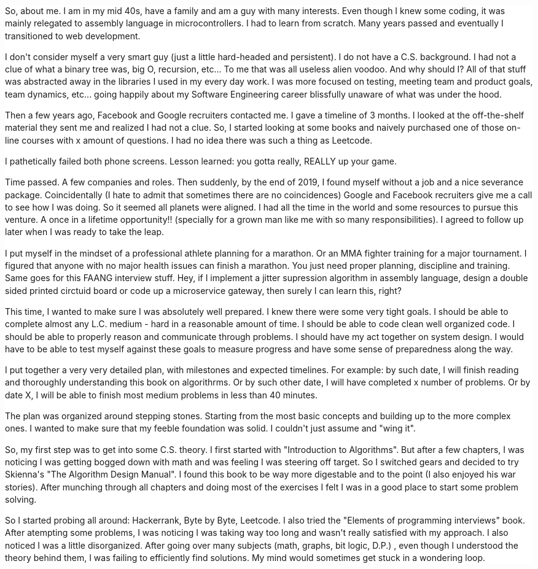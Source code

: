 So, about me. I am in my mid 40s, have a family and am a guy with many interests. Even though I knew some coding, it was mainly relegated to assembly language in microcontrollers. I had to learn from scratch. Many years passed and eventually I transitioned to web development.

I don't consider myself a very smart guy (just a little hard-headed and persistent). I do not have a C.S. background. I had not a clue of what a binary tree was, big O, recursion, etc... To me that was all useless alien voodoo. And why should I? All of that stuff was abstracted away in the libraries I used in my every day work. I was more focused on testing, meeting team and product goals, team dynamics, etc... going happily about my Software Engineering career blissfully unaware of what was under the hood.

Then a few years ago, Facebook and Google recruiters contacted me. I gave a timeline of 3 months. I looked at the off-the-shelf material they sent me and realized I had not a clue. So, I started looking at some books and naively purchased one of those on-line courses with x amount of questions. I had no idea there was such a thing as Leetcode.

I pathetically failed both phone screens. Lesson learned: you gotta really, REALLY up your game.

Time passed. A few companies and roles. Then suddenly, by the end of 2019, I found myself without a job and a nice severance package. Coincidentally (I hate to admit that sometimes there are no coincidences) Google and Facebook recruiters give me a call to see how I was doing. So it seemed all planets were aligned. I had all the time in the world and some resources to pursue this venture. A once in a lifetime opportunity!! (specially for a grown man like me with so many responsibilities). I agreed to follow up later when I was ready to take the leap.

I put myself in the mindset of a professional athlete planning for a marathon. Or an MMA fighter training for a major tournament. I figured that anyone with no major health issues can finish a marathon. You just need proper planning, discipline and training. Same goes for this FAANG interview stuff. Hey, if I implement a jitter supression algorithm in assembly language, design a double sided printed circtuid board or code up a microservice gateway, then surely I can learn this, right?

This time, I wanted to make sure I was absolutely well prepared. I knew there were some very tight goals. I should be able to complete almost any L.C. medium - hard in a reasonable amount of time. I should be able to code clean well organized code. I should be able to properly reason and communicate through problems. I should have my act together on system design. I would have to be able to test myself against these goals to measure progress and have some sense of preparedness along the way.

I put together a very very detailed plan, with milestones and expected timelines. For example: by such date, I will finish reading and thoroughly understanding this book on algorithrms. Or by such other date, I will have completed x number of problems. Or by date X, I will be able to finish most medium problems in less than 40 minutes.

The plan was organized around stepping stones. Starting from the most basic concepts and building up to the more complex ones. I wanted to make sure that my feeble foundation was solid. I couldn't just assume and "wing it".

So, my first step was to get into some C.S. theory. I first started with "Introduction to Algorithms". But after a few chapters, I was noticing I was getting bogged down with math and was feeling I was steering off target. So I switched gears and decided to try Skienna's "The Algorithm Design Manual". I found this book to be way more digestable and to the point (I also enjoyed his war stories). After munching through all chapters and doing most of the exercises I felt I was in a good place to start some problem solving.

So I started probing all around: Hackerrank, Byte by Byte, Leetcode. I also tried the "Elements of programming interviews" book. After atempting some problems, I was noticing I was taking way too long and wasn't really satisfied with my approach. I also noticed I was a little disorganized. After going over many subjects (math, graphs, bit logic, D.P.) , even though I understood the theory behind them, I was failing to efficiently find solutions. My mind would sometimes get stuck in a wondering loop.
